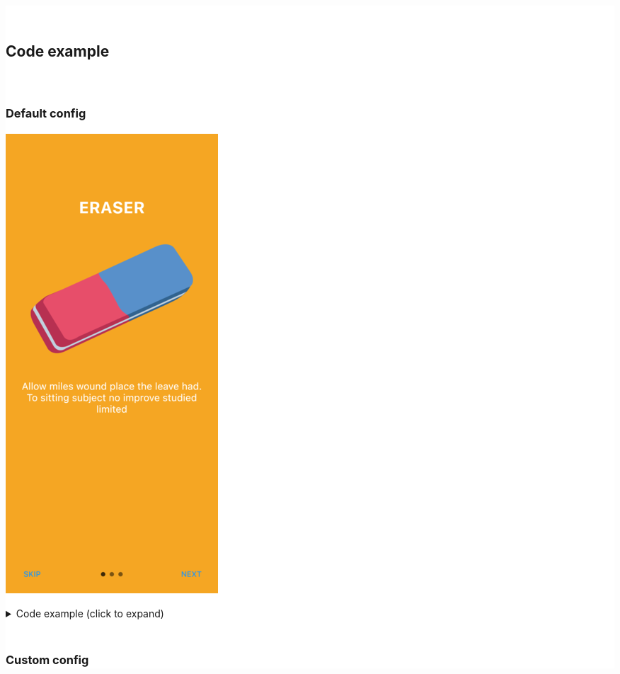 
<br>

## Code example

<br>

### Default config

![default config image](screenshots/default.png)

<details><summary>Code example (click to expand)</summary></details>

<br>

### Custom config
